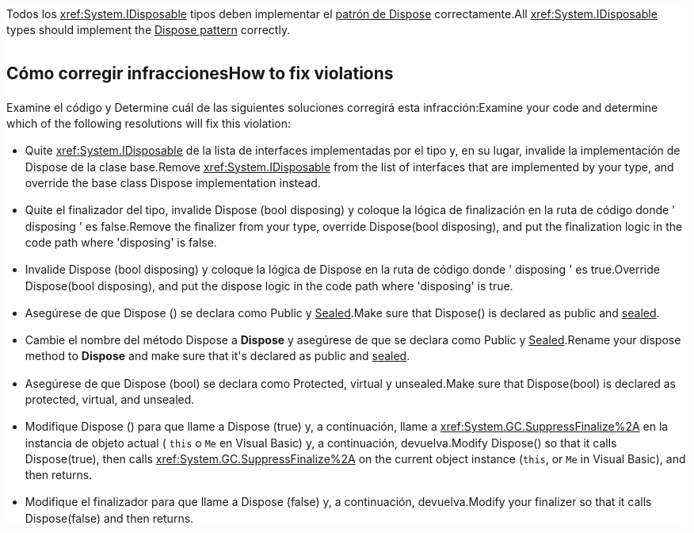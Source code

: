 <span data-ttu-id="8eaf4-128">Todos los <xref:System.IDisposable> tipos deben implementar el [patrón de Dispose](../../../standard/garbage-collection/implementing-dispose.md) correctamente.</span><span class="sxs-lookup"><span data-stu-id="8eaf4-128">All <xref:System.IDisposable> types should implement the [Dispose pattern](../../../standard/garbage-collection/implementing-dispose.md) correctly.</span></span>

## <a name="how-to-fix-violations"></a><span data-ttu-id="8eaf4-129">Cómo corregir infracciones</span><span class="sxs-lookup"><span data-stu-id="8eaf4-129">How to fix violations</span></span>

<span data-ttu-id="8eaf4-130">Examine el código y Determine cuál de las siguientes soluciones corregirá esta infracción:</span><span class="sxs-lookup"><span data-stu-id="8eaf4-130">Examine your code and determine which of the following resolutions will fix this violation:</span></span>

- <span data-ttu-id="8eaf4-131">Quite <xref:System.IDisposable> de la lista de interfaces implementadas por el tipo y, en su lugar, invalide la implementación de Dispose de la clase base.</span><span class="sxs-lookup"><span data-stu-id="8eaf4-131">Remove <xref:System.IDisposable> from the list of interfaces that are implemented by your type, and override the base class Dispose implementation instead.</span></span>

- <span data-ttu-id="8eaf4-132">Quite el finalizador del tipo, invalide Dispose (bool disposing) y coloque la lógica de finalización en la ruta de código donde ' disposing ' es false.</span><span class="sxs-lookup"><span data-stu-id="8eaf4-132">Remove the finalizer from your type, override Dispose(bool disposing), and put the finalization logic in the code path where 'disposing' is false.</span></span>

- <span data-ttu-id="8eaf4-133">Invalide Dispose (bool disposing) y coloque la lógica de Dispose en la ruta de código donde ' disposing ' es true.</span><span class="sxs-lookup"><span data-stu-id="8eaf4-133">Override Dispose(bool disposing), and put the dispose logic in the code path where 'disposing' is true.</span></span>

- <span data-ttu-id="8eaf4-134">Asegúrese de que Dispose () se declara como Public y [Sealed](../../../csharp/language-reference/keywords/sealed.md).</span><span class="sxs-lookup"><span data-stu-id="8eaf4-134">Make sure that Dispose() is declared as public and [sealed](../../../csharp/language-reference/keywords/sealed.md).</span></span>

- <span data-ttu-id="8eaf4-135">Cambie el nombre del método Dispose a **Dispose** y asegúrese de que se declara como Public y [Sealed](../../../csharp/language-reference/keywords/sealed.md).</span><span class="sxs-lookup"><span data-stu-id="8eaf4-135">Rename your dispose method to **Dispose** and make sure that it's declared as public and [sealed](../../../csharp/language-reference/keywords/sealed.md).</span></span>

- <span data-ttu-id="8eaf4-136">Asegúrese de que Dispose (bool) se declara como Protected, virtual y unsealed.</span><span class="sxs-lookup"><span data-stu-id="8eaf4-136">Make sure that Dispose(bool) is declared as protected, virtual, and unsealed.</span></span>

- <span data-ttu-id="8eaf4-137">Modifique Dispose () para que llame a Dispose (true) y, a continuación, llame a <xref:System.GC.SuppressFinalize%2A> en la instancia de objeto actual ( `this` o `Me` en Visual Basic) y, a continuación, devuelva.</span><span class="sxs-lookup"><span data-stu-id="8eaf4-137">Modify Dispose() so that it calls Dispose(true), then calls <xref:System.GC.SuppressFinalize%2A> on the current object instance (`this`, or `Me` in Visual Basic), and then returns.</span></span>

- <span data-ttu-id="8eaf4-138">Modifique el finalizador para que llame a Dispose (false) y, a continuación, devuelva.</span><span class="sxs-lookup"><span data-stu-id="8eaf4-138">Modify your finalizer so that it calls Dispose(false) and then returns.</span></span>
